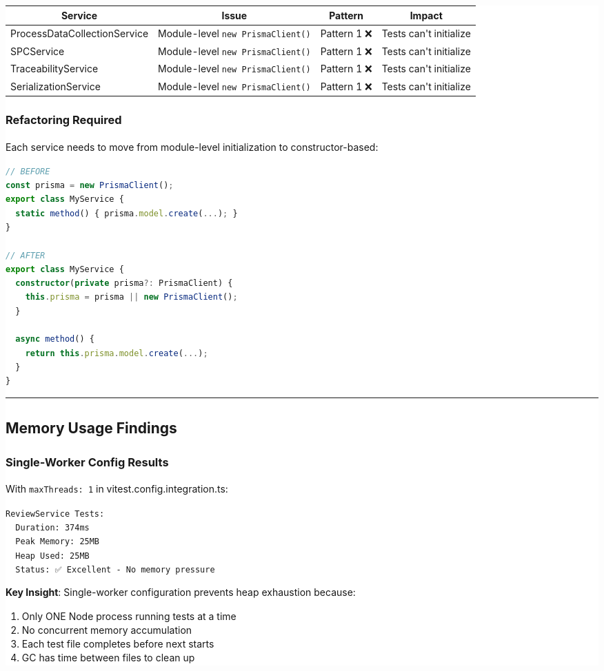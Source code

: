 | Service | Issue | Pattern | Impact |
|---------|-------|---------|--------|
| ProcessDataCollectionService | Module-level `new PrismaClient()` | Pattern 1 ❌ | Tests can't initialize |
| SPCService | Module-level `new PrismaClient()` | Pattern 1 ❌ | Tests can't initialize |
| TraceabilityService | Module-level `new PrismaClient()` | Pattern 1 ❌ | Tests can't initialize |
| SerializationService | Module-level `new PrismaClient()` | Pattern 1 ❌ | Tests can't initialize |

### Refactoring Required

Each service needs to move from module-level initialization to constructor-based:

```typescript
// BEFORE
const prisma = new PrismaClient();
export class MyService {
  static method() { prisma.model.create(...); }
}

// AFTER
export class MyService {
  constructor(private prisma?: PrismaClient) {
    this.prisma = prisma || new PrismaClient();
  }

  async method() {
    return this.prisma.model.create(...);
  }
}
```

---

## Memory Usage Findings

### Single-Worker Config Results

With `maxThreads: 1` in vitest.config.integration.ts:

```
ReviewService Tests:
  Duration: 374ms
  Peak Memory: 25MB
  Heap Used: 25MB
  Status: ✅ Excellent - No memory pressure
```

**Key Insight**: Single-worker configuration prevents heap exhaustion because:
1. Only ONE Node process running tests at a time
2. No concurrent memory accumulation
3. Each test file completes before next starts
4. GC has time between files to clean up
